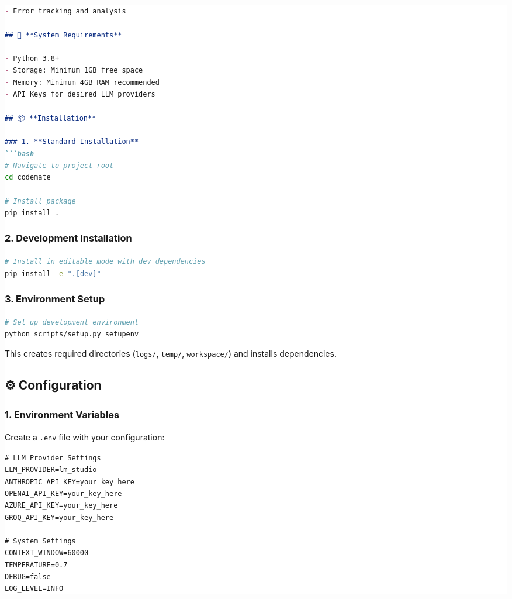 ```md
- Error tracking and analysis

## 🔧 **System Requirements**

- Python 3.8+
- Storage: Minimum 1GB free space
- Memory: Minimum 4GB RAM recommended
- API Keys for desired LLM providers

## 📦 **Installation**

### 1. **Standard Installation**
```bash
# Navigate to project root
cd codemate

# Install package
pip install .
```

### 2. **Development Installation**
```bash
# Install in editable mode with dev dependencies
pip install -e ".[dev]"
```

### 3. **Environment Setup**
```bash
# Set up development environment
python scripts/setup.py setupenv
```

This creates required directories (`logs/`, `temp/`, `workspace/`) and installs dependencies.

## ⚙️ **Configuration**

### 1. **Environment Variables**
Create a `.env` file with your configuration:
```env
# LLM Provider Settings
LLM_PROVIDER=lm_studio
ANTHROPIC_API_KEY=your_key_here
OPENAI_API_KEY=your_key_here
AZURE_API_KEY=your_key_here
GROQ_API_KEY=your_key_here

# System Settings
CONTEXT_WINDOW=60000
TEMPERATURE=0.7
DEBUG=false
LOG_LEVEL=INFO
```
